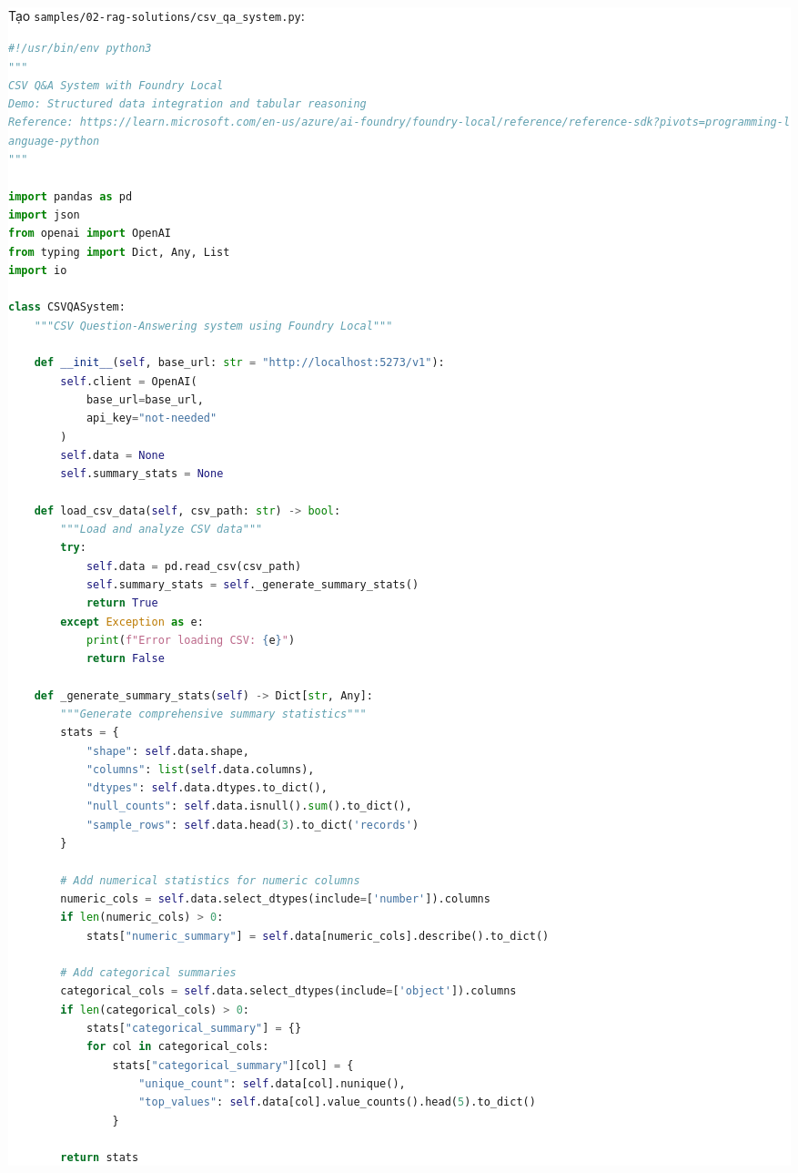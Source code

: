 Tạo `samples/02-rag-solutions/csv_qa_system.py`:

```python
#!/usr/bin/env python3
"""
CSV Q&A System with Foundry Local
Demo: Structured data integration and tabular reasoning
Reference: https://learn.microsoft.com/en-us/azure/ai-foundry/foundry-local/reference/reference-sdk?pivots=programming-language-python
"""

import pandas as pd
import json
from openai import OpenAI
from typing import Dict, Any, List
import io

class CSVQASystem:
    """CSV Question-Answering system using Foundry Local"""
    
    def __init__(self, base_url: str = "http://localhost:5273/v1"):
        self.client = OpenAI(
            base_url=base_url,
            api_key="not-needed"
        )
        self.data = None
        self.summary_stats = None
    
    def load_csv_data(self, csv_path: str) -> bool:
        """Load and analyze CSV data"""
        try:
            self.data = pd.read_csv(csv_path)
            self.summary_stats = self._generate_summary_stats()
            return True
        except Exception as e:
            print(f"Error loading CSV: {e}")
            return False
    
    def _generate_summary_stats(self) -> Dict[str, Any]:
        """Generate comprehensive summary statistics"""
        stats = {
            "shape": self.data.shape,
            "columns": list(self.data.columns),
            "dtypes": self.data.dtypes.to_dict(),
            "null_counts": self.data.isnull().sum().to_dict(),
            "sample_rows": self.data.head(3).to_dict('records')
        }
        
        # Add numerical statistics for numeric columns
        numeric_cols = self.data.select_dtypes(include=['number']).columns
        if len(numeric_cols) > 0:
            stats["numeric_summary"] = self.data[numeric_cols].describe().to_dict()
        
        # Add categorical summaries
        categorical_cols = self.data.select_dtypes(include=['object']).columns
        if len(categorical_cols) > 0:
            stats["categorical_summary"] = {}
            for col in categorical_cols:
                stats["categorical_summary"][col] = {
                    "unique_count": self.data[col].nunique(),
                    "top_values": self.data[col].value_counts().head(5).to_dict()
                }
        
        return stats
```